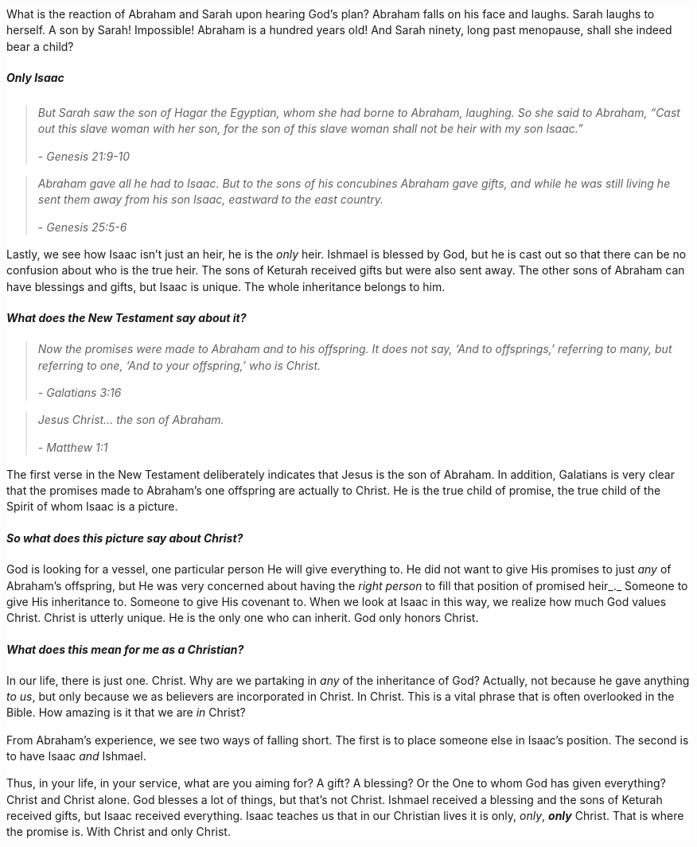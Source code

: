 What is the reaction of Abraham and Sarah upon hearing God’s plan? Abraham falls on his face and laughs. Sarah laughs to herself. A son by Sarah! Impossible! Abraham is a hundred years old! And Sarah ninety, long past menopause, shall she indeed bear a child? 

##### **Only Isaac**

> _But Sarah saw the son of Hagar the Egyptian, whom she had borne to Abraham, laughing. So she said to Abraham, “Cast out this slave woman with her son, for the son of this slave woman shall not be heir with my son Isaac.”_
> 
> \- _Genesis 21:9-10_

> _Abraham gave all he had to Isaac. But to the sons of his concubines Abraham gave gifts, and while he was still living he sent them away from his son Isaac, eastward to the east country._
> 
> \- _Genesis 25:5-6_

Lastly, we see how Isaac isn’t just an heir, he is the _only_ heir. Ishmael is blessed by God, but he is cast out so that there can be no confusion about who is the true heir. The sons of Keturah received gifts but were also sent away. The other sons of Abraham can have blessings and gifts, but Isaac is unique. The whole inheritance belongs to him.  

#### **_What does the New Testament say about it?_**

> _Now the promises were made to Abraham and to his offspring. It does not say, ‘And to offsprings,’ referring to many, but referring to one, ‘And to your offspring,’ who is Christ._
> 
> \- _Galatians 3:16_

> _Jesus Christ… the son of Abraham._ 
> 
> \- _Matthew 1:1_

The first verse in the New Testament deliberately indicates that Jesus is the son of Abraham. In addition, Galatians is very clear that the promises made to Abraham’s one offspring are actually to Christ. He is the true child of promise, the true child of the Spirit of whom Isaac is a picture. 

#### **_So what does this picture say about Christ?_** 

God is looking for a vessel, one particular person He will give everything to. He did not want to give His promises to just _any_ of Abraham’s offspring, but He was very concerned about having the _right person_ to fill that position of promised heir_._ Someone to give His inheritance to. Someone to give His covenant to. When we look at Isaac in this way, we realize how much God values Christ. Christ is utterly unique. He is the only one who can inherit. God only honors Christ. 

#### **_What does this mean for me as a Christian?_** 

In our life, there is just one. Christ. Why are we partaking in _any_ of the inheritance of God? Actually, not because he gave anything _to us_, but only because we as believers are incorporated in Christ. In Christ. This is a vital phrase that is often overlooked in the Bible. How amazing is it that we are _in_ Christ? 

From Abraham’s experience, we see two ways of falling short. The first is to place someone else in Isaac’s position. The second is to have Isaac _and_ Ishmael.

Thus, in your life, in your service, what are you aiming for? A gift? A blessing? Or the One to whom God has given everything? Christ and Christ alone. God blesses a lot of things, but that’s not Christ. Ishmael received a blessing and the sons of Keturah received gifts, but Isaac received everything. Isaac teaches us that in our Christian lives it is only, _only_, **_only_** Christ. That is where the promise is. With Christ and only Christ.
